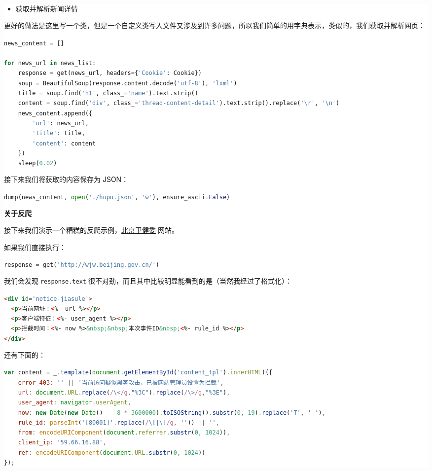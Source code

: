 - 获取并解析新闻详情

更好的做法是这里写一个类，但是一个自定义类写入文件又涉及到许多问题，所以我们简单的用字典表示，类似的，我们获取并解析网页：

```python
news_content = []

for news_url in news_list:
    response = get(news_url, headers={'Cookie': Cookie})
    soup = BeautifulSoup(response.content.decode('utf-8'), 'lxml')
    title = soup.find('h1', class_='name').text.strip()
    content = soup.find('div', class_='thread-content-detail').text.strip().replace('\r', '\n')
    news_content.append({
        'url': news_url,
        'title': title,
        'content': content
    })
    sleep(0.02)
```

接下来我们将获取的内容保存为 JSON：

```python
dump(news_content, open('./hupu.json', 'w'), ensure_ascii=False)
```

**关于反爬**

接下来我们演示一个糟糕的反爬示例，[北京卫健委](http://wjw.beijing.gov.cn/) 网站。

如果我们直接执行：

```python
response = get('http://wjw.beijing.gov.cn/')
```

我们会发现 `response.text` 很不对劲，而且其中比较明显能看到的是（当然我经过了格式化）：

```html
<div id='notice-jiasule'>
  <p>当前网址：<%- url %></p>
  <p>客户端特征：<%- user_agent %></p>
  <p>拦截时间：<%- now %>&nbsp;&nbsp;本次事件ID&nbsp;<%- rule_id %></p>
</div>
```

还有下面的：

```javascript
var content = _.template(document.getElementById('content_tpl').innerHTML)({
    error_403: '' || '当前访问疑似黑客攻击，已被网站管理员设置为拦截',
    url: document.URL.replace(/\</g,"%3C").replace(/\>/g,"%3E"),
    user_agent: navigator.userAgent,
    now: new Date(new Date() - -8 * 3600000).toISOString().substr(0, 19).replace('T', ' '),
    rule_id: parseInt('[80001]'.replace(/\[|\]/g, '')) || '',
    from: encodeURIComponent(document.referrer.substr(0, 1024)),
    client_ip: '59.66.16.88',
    ref: encodeURIComponent(document.URL.substr(0, 1024))
});
```
